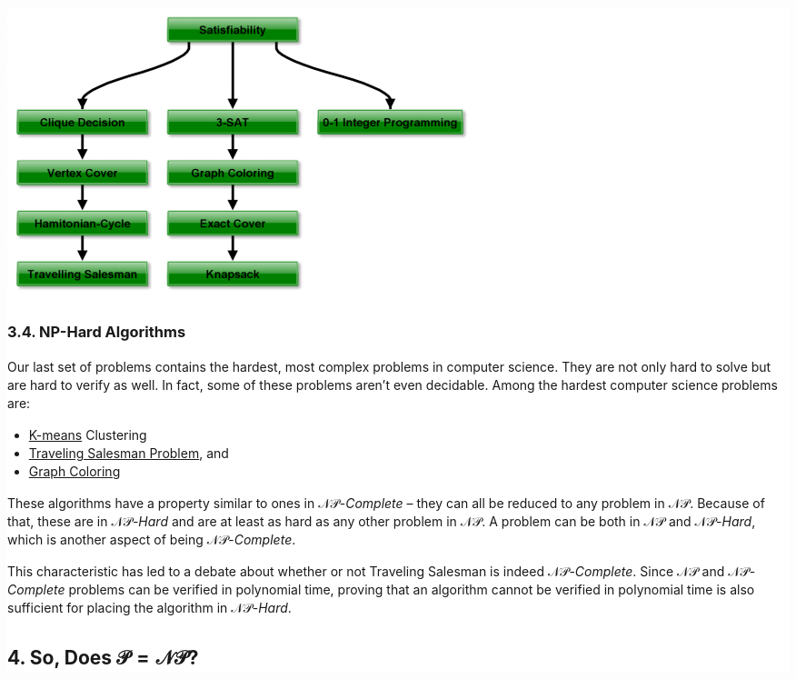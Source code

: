 <img src="P,%20NP,%20NP-Complete%20and%20NP-Hard%20Problems%20in%20Computer%20Science.assets/NPCompleteness-3-1536x953-1-1024x635.webp" alt="NPCompleteness-3-1536x953-1-1024x635" style="zoom:50%;" />

### 3.4. NP-Hard Algorithms

Our last set of problems contains the hardest, most complex problems in computer science. They are not only hard to solve but are hard to verify as well. In fact, some of these problems aren’t even decidable. Among the hardest computer science problems are:

- [K-means](https://www.baeldung.com/java-k-means-clustering-algorithm) Clustering
- [Traveling Salesman Problem](https://www.baeldung.com/java-simulated-annealing-for-traveling-salesman), and
- [Graph Coloring](http://web.math.princeton.edu/math_alive/5/Notes2.pdf)

These algorithms have a property similar to ones in $\mathcal{NP}\text{-}Complete$ – they can all be reduced to any problem in $\mathcal{NP}$. Because of that, these are in $\mathcal{NP}\text{-}Hard$ and are at least as hard as any other problem in $\mathcal{NP}$. A problem can be both in $\mathcal{NP}$ and $\mathcal{NP}\text{-}Hard$, which is another aspect of being $\mathcal{NP}\text{-}Complete$.

This characteristic has led to a debate about whether or not Traveling Salesman is indeed $\mathcal{NP}\text{-}Complete$. Since $\mathcal{NP}$ and $\mathcal{NP}\text{-}Complete$ problems can be verified in polynomial time, proving that an algorithm cannot be verified in polynomial time is also sufficient for placing the algorithm in $\mathcal{NP}\text{-}Hard$.

## 4. So, Does $\mathcal{P}=\mathcal{NP}$?
